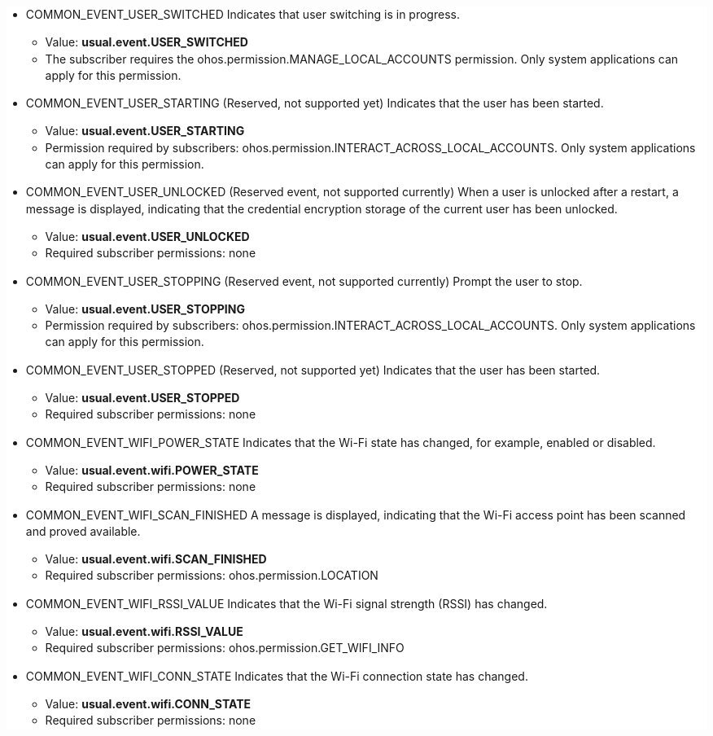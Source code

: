 
* COMMON_EVENT_USER_SWITCHED
Indicates that user switching is in progress.
  - Value: **usual.event.USER_SWITCHED**
  - The subscriber requires the ohos.permission.MANAGE_LOCAL_ACCOUNTS permission. Only system applications can apply for this permission.


* COMMON_EVENT_USER_STARTING
(Reserved, not supported yet) Indicates that the user has been started.
  - Value: **usual.event.USER_STARTING**
  - Permission required by subscribers: ohos.permission.INTERACT_ACROSS_LOCAL_ACCOUNTS. Only system applications can apply for this permission.


* COMMON_EVENT_USER_UNLOCKED
(Reserved event, not supported currently) When a user is unlocked after a restart, a message is displayed, indicating that the credential encryption storage of the current user has been unlocked.
  - Value: **usual.event.USER_UNLOCKED**
  - Required subscriber permissions: none


* COMMON_EVENT_USER_STOPPING
(Reserved event, not supported currently) Prompt the user to stop.
  - Value: **usual.event.USER_STOPPING**
  - Permission required by subscribers: ohos.permission.INTERACT_ACROSS_LOCAL_ACCOUNTS. Only system applications can apply for this permission.


* COMMON_EVENT_USER_STOPPED
(Reserved, not supported yet) Indicates that the user has been started.
  - Value: **usual.event.USER_STOPPED**
  - Required subscriber permissions: none


* COMMON_EVENT_WIFI_POWER_STATE
Indicates that the Wi-Fi state has changed, for example, enabled or disabled.
  - Value: **usual.event.wifi.POWER_STATE**
  - Required subscriber permissions: none


* COMMON_EVENT_WIFI_SCAN_FINISHED
A message is displayed, indicating that the Wi-Fi access point has been scanned and proved available.
  - Value: **usual.event.wifi.SCAN_FINISHED**
  - Required subscriber permissions: ohos.permission.LOCATION


* COMMON_EVENT_WIFI_RSSI_VALUE
Indicates that the Wi-Fi signal strength (RSSI) has changed.
  - Value: **usual.event.wifi.RSSI_VALUE**
  - Required subscriber permissions: ohos.permission.GET_WIFI_INFO


* COMMON_EVENT_WIFI_CONN_STATE
Indicates that the Wi-Fi connection state has changed.
  - Value: **usual.event.wifi.CONN_STATE**
  - Required subscriber permissions: none

